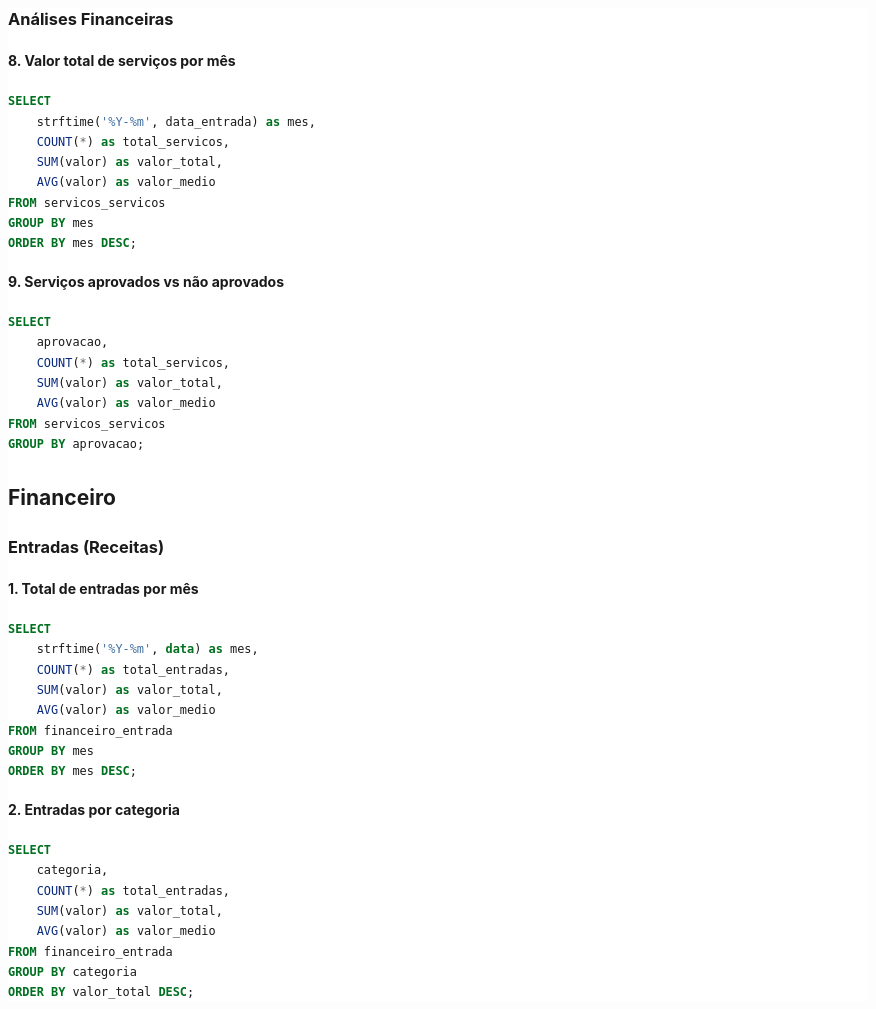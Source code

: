 ### Análises Financeiras

#### 8. Valor total de serviços por mês
```sql
SELECT 
    strftime('%Y-%m', data_entrada) as mes,
    COUNT(*) as total_servicos,
    SUM(valor) as valor_total,
    AVG(valor) as valor_medio
FROM servicos_servicos 
GROUP BY mes
ORDER BY mes DESC;
```

#### 9. Serviços aprovados vs não aprovados
```sql
SELECT 
    aprovacao,
    COUNT(*) as total_servicos,
    SUM(valor) as valor_total,
    AVG(valor) as valor_medio
FROM servicos_servicos 
GROUP BY aprovacao;
```

## Financeiro

### Entradas (Receitas)

#### 1. Total de entradas por mês
```sql
SELECT 
    strftime('%Y-%m', data) as mes,
    COUNT(*) as total_entradas,
    SUM(valor) as valor_total,
    AVG(valor) as valor_medio
FROM financeiro_entrada 
GROUP BY mes
ORDER BY mes DESC;
```

#### 2. Entradas por categoria
```sql
SELECT 
    categoria,
    COUNT(*) as total_entradas,
    SUM(valor) as valor_total,
    AVG(valor) as valor_medio
FROM financeiro_entrada 
GROUP BY categoria
ORDER BY valor_total DESC;
```
